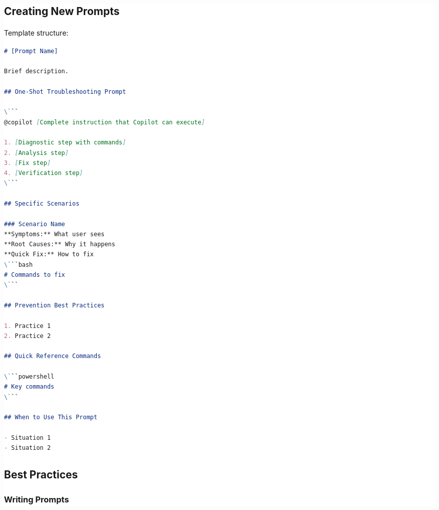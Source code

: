 ## Creating New Prompts

Template structure:

```markdown
# [Prompt Name]

Brief description.

## One-Shot Troubleshooting Prompt

\```
@copilot [Complete instruction that Copilot can execute]

1. [Diagnostic step with commands]
2. [Analysis step]
3. [Fix step]
4. [Verification step]
\```

## Specific Scenarios

### Scenario Name
**Symptoms:** What user sees
**Root Causes:** Why it happens
**Quick Fix:** How to fix
\```bash
# Commands to fix
\```

## Prevention Best Practices

1. Practice 1
2. Practice 2

## Quick Reference Commands

\```powershell
# Key commands
\```

## When to Use This Prompt

- Situation 1
- Situation 2
```

## Best Practices

### Writing Prompts
